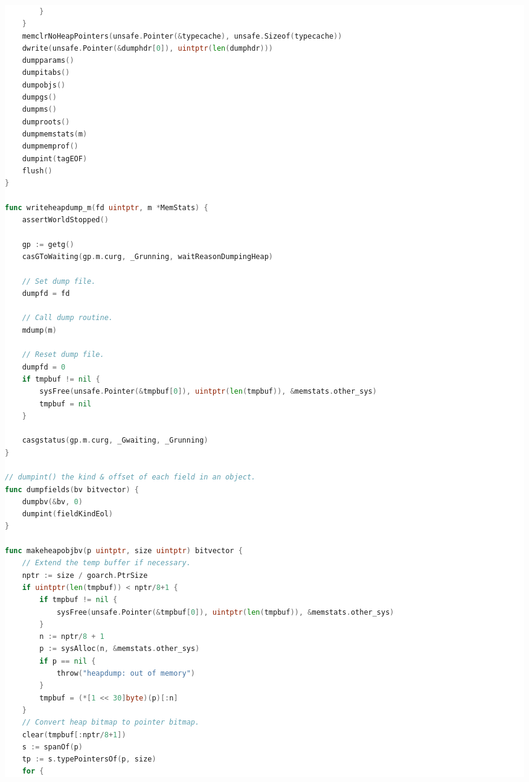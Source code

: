 ```go
		}
	}
	memclrNoHeapPointers(unsafe.Pointer(&typecache), unsafe.Sizeof(typecache))
	dwrite(unsafe.Pointer(&dumphdr[0]), uintptr(len(dumphdr)))
	dumpparams()
	dumpitabs()
	dumpobjs()
	dumpgs()
	dumpms()
	dumproots()
	dumpmemstats(m)
	dumpmemprof()
	dumpint(tagEOF)
	flush()
}

func writeheapdump_m(fd uintptr, m *MemStats) {
	assertWorldStopped()

	gp := getg()
	casGToWaiting(gp.m.curg, _Grunning, waitReasonDumpingHeap)

	// Set dump file.
	dumpfd = fd

	// Call dump routine.
	mdump(m)

	// Reset dump file.
	dumpfd = 0
	if tmpbuf != nil {
		sysFree(unsafe.Pointer(&tmpbuf[0]), uintptr(len(tmpbuf)), &memstats.other_sys)
		tmpbuf = nil
	}

	casgstatus(gp.m.curg, _Gwaiting, _Grunning)
}

// dumpint() the kind & offset of each field in an object.
func dumpfields(bv bitvector) {
	dumpbv(&bv, 0)
	dumpint(fieldKindEol)
}

func makeheapobjbv(p uintptr, size uintptr) bitvector {
	// Extend the temp buffer if necessary.
	nptr := size / goarch.PtrSize
	if uintptr(len(tmpbuf)) < nptr/8+1 {
		if tmpbuf != nil {
			sysFree(unsafe.Pointer(&tmpbuf[0]), uintptr(len(tmpbuf)), &memstats.other_sys)
		}
		n := nptr/8 + 1
		p := sysAlloc(n, &memstats.other_sys)
		if p == nil {
			throw("heapdump: out of memory")
		}
		tmpbuf = (*[1 << 30]byte)(p)[:n]
	}
	// Convert heap bitmap to pointer bitmap.
	clear(tmpbuf[:nptr/8+1])
	s := spanOf(p)
	tp := s.typePointersOf(p, size)
	for {
```